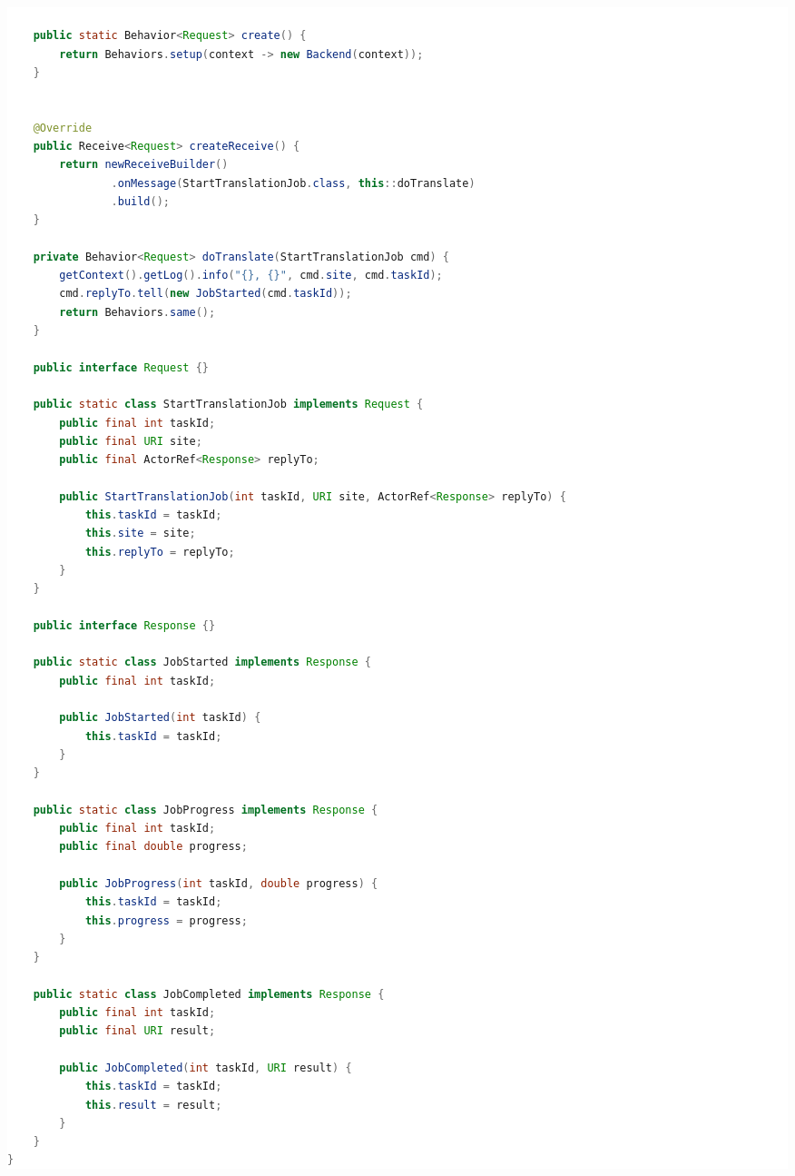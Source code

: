 ```java

    public static Behavior<Request> create() {
        return Behaviors.setup(context -> new Backend(context));
    }


    @Override
    public Receive<Request> createReceive() {
        return newReceiveBuilder()
                .onMessage(StartTranslationJob.class, this::doTranslate)
                .build();
    }

    private Behavior<Request> doTranslate(StartTranslationJob cmd) {
        getContext().getLog().info("{}, {}", cmd.site, cmd.taskId);
        cmd.replyTo.tell(new JobStarted(cmd.taskId));
        return Behaviors.same();
    }

    public interface Request {}

    public static class StartTranslationJob implements Request {
        public final int taskId;
        public final URI site;
        public final ActorRef<Response> replyTo;

        public StartTranslationJob(int taskId, URI site, ActorRef<Response> replyTo) {
            this.taskId = taskId;
            this.site = site;
            this.replyTo = replyTo;
        }
    }

    public interface Response {}

    public static class JobStarted implements Response {
        public final int taskId;

        public JobStarted(int taskId) {
            this.taskId = taskId;
        }
    }

    public static class JobProgress implements Response {
        public final int taskId;
        public final double progress;

        public JobProgress(int taskId, double progress) {
            this.taskId = taskId;
            this.progress = progress;
        }
    }

    public static class JobCompleted implements Response {
        public final int taskId;
        public final URI result;

        public JobCompleted(int taskId, URI result) {
            this.taskId = taskId;
            this.result = result;
        }
    }
}
```